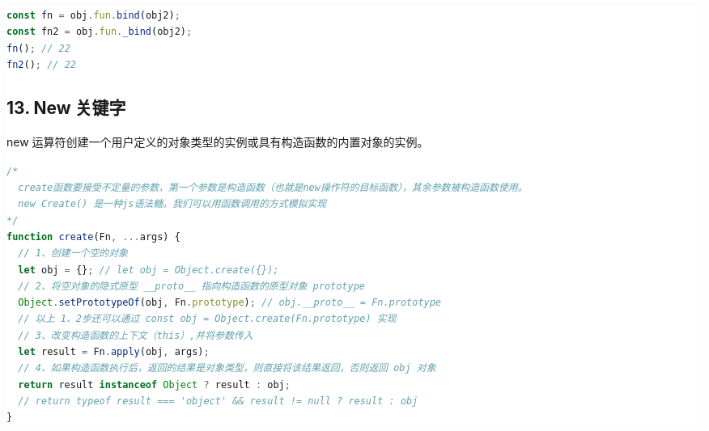 ```js
const fn = obj.fun.bind(obj2);
const fn2 = obj.fun._bind(obj2);
fn(); // 22
fn2(); // 22
```

## 13. New 关键字

new 运算符创建一个用户定义的对象类型的实例或具有构造函数的内置对象的实例。

```js
/*
  create函数要接受不定量的参数，第一个参数是构造函数（也就是new操作符的目标函数），其余参数被构造函数使用。
  new Create() 是一种js语法糖。我们可以用函数调用的方式模拟实现
*/
function create(Fn, ...args) {
  // 1、创建一个空的对象
  let obj = {}; // let obj = Object.create({});
  // 2、将空对象的隐式原型 __proto__ 指向构造函数的原型对象 prototype
  Object.setPrototypeOf(obj, Fn.prototype); // obj.__proto__ = Fn.prototype
  // 以上 1、2步还可以通过 const obj = Object.create(Fn.prototype) 实现
  // 3、改变构造函数的上下文（this）,并将参数传入
  let result = Fn.apply(obj, args);
  // 4、如果构造函数执行后，返回的结果是对象类型，则直接将该结果返回，否则返回 obj 对象
  return result instanceof Object ? result : obj;
  // return typeof result === 'object' && result != null ? result : obj
}
```
